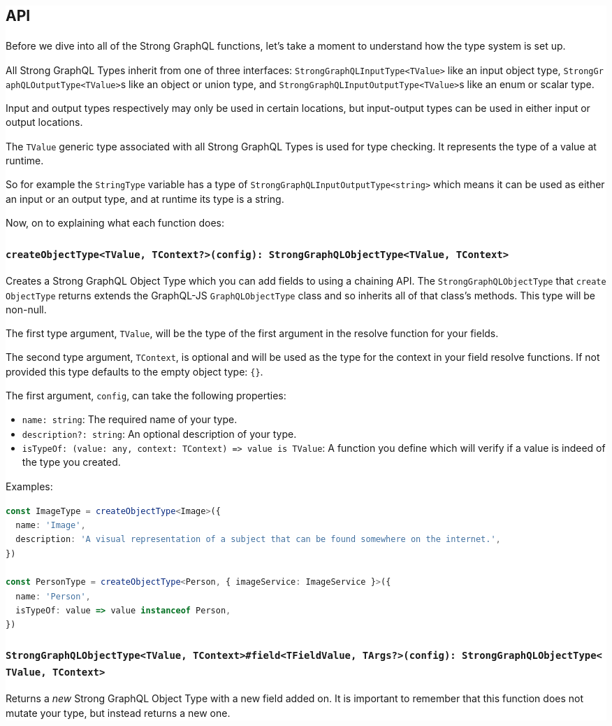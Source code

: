 ## API
Before we dive into all of the Strong GraphQL functions, let’s take a moment to understand how the type system is set up.

All Strong GraphQL Types inherit from one of three interfaces: `StrongGraphQLInputType<TValue>` like an input object type, `StrongGraphQLOutputType<TValue>`s like an object or union type, and `StrongGraphQLInputOutputType<TValue>`s like an enum or scalar type.

Input and output types respectively may only be used in certain locations, but input-output types can be used in either input or output locations.

The `TValue` generic type associated with all Strong GraphQL Types is used for type checking. It represents the type of a value at runtime.

So for example the `StringType` variable has a type of `StrongGraphQLInputOutputType<string>` which means it can be used as either an input or an output type, and at runtime its type is a string.

Now, on to explaining what each function does:

### `createObjectType<TValue, TContext?>(config): StrongGraphQLObjectType<TValue, TContext>`
Creates a Strong GraphQL Object Type which you can add fields to using a chaining API. The `StrongGraphQLObjectType` that `createObjectType` returns extends the GraphQL-JS `GraphQLObjectType` class and so inherits all of that class’s methods. This type will be non-null.

The first type argument, `TValue`, will be the type of the first argument in the resolve function for your fields.

The second type argument, `TContext`, is optional and will be used as the type for the context in your field resolve functions. If not provided this type defaults to the empty object type: `{}`.

The first argument, `config`, can take the following properties:

- `name: string`: The required name of your type.
- `description?: string`: An optional description of your type.
- `isTypeOf: (value: any, context: TContext) => value is TValue`: A function you define which will verify if a value is indeed of the type you created.

Examples:

```ts
const ImageType = createObjectType<Image>({
  name: 'Image',
  description: 'A visual representation of a subject that can be found somewhere on the internet.',
})

const PersonType = createObjectType<Person, { imageService: ImageService }>({
  name: 'Person',
  isTypeOf: value => value instanceof Person,
})
```

### `StrongGraphQLObjectType<TValue, TContext>#field<TFieldValue, TArgs?>(config): StrongGraphQLObjectType<TValue, TContext>`
Returns a *new* Strong GraphQL Object Type with a new field added on. It is important to remember that this function does not mutate your type, but instead returns a new one.
